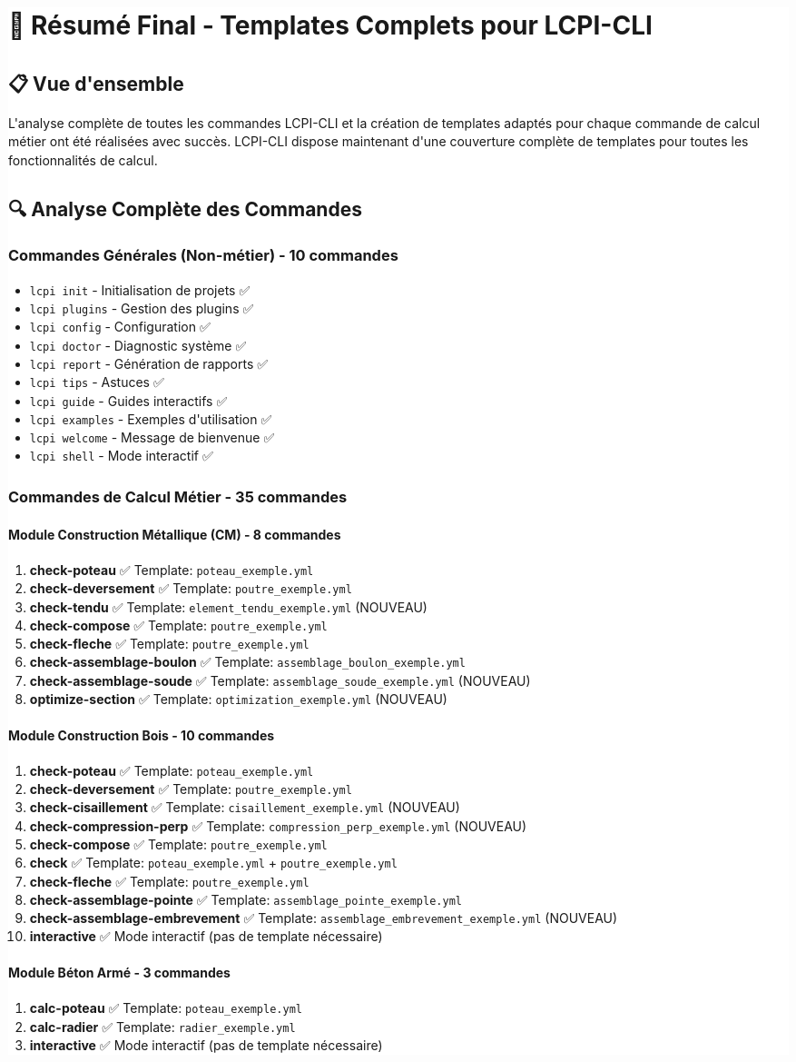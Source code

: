 # 🎉 Résumé Final - Templates Complets pour LCPI-CLI

## 📋 Vue d'ensemble

L'analyse complète de toutes les commandes LCPI-CLI et la création de templates adaptés pour chaque commande de calcul métier ont été réalisées avec succès. LCPI-CLI dispose maintenant d'une couverture complète de templates pour toutes les fonctionnalités de calcul.

## 🔍 Analyse Complète des Commandes

### Commandes Générales (Non-métier) - 10 commandes
- `lcpi init` - Initialisation de projets ✅
- `lcpi plugins` - Gestion des plugins ✅
- `lcpi config` - Configuration ✅
- `lcpi doctor` - Diagnostic système ✅
- `lcpi report` - Génération de rapports ✅
- `lcpi tips` - Astuces ✅
- `lcpi guide` - Guides interactifs ✅
- `lcpi examples` - Exemples d'utilisation ✅
- `lcpi welcome` - Message de bienvenue ✅
- `lcpi shell` - Mode interactif ✅

### Commandes de Calcul Métier - 35 commandes

#### Module Construction Métallique (CM) - 8 commandes
1. **check-poteau** ✅ Template: `poteau_exemple.yml`
2. **check-deversement** ✅ Template: `poutre_exemple.yml`
3. **check-tendu** ✅ Template: `element_tendu_exemple.yml` (NOUVEAU)
4. **check-compose** ✅ Template: `poutre_exemple.yml`
5. **check-fleche** ✅ Template: `poutre_exemple.yml`
6. **check-assemblage-boulon** ✅ Template: `assemblage_boulon_exemple.yml`
7. **check-assemblage-soude** ✅ Template: `assemblage_soude_exemple.yml` (NOUVEAU)
8. **optimize-section** ✅ Template: `optimization_exemple.yml` (NOUVEAU)

#### Module Construction Bois - 10 commandes
1. **check-poteau** ✅ Template: `poteau_exemple.yml`
2. **check-deversement** ✅ Template: `poutre_exemple.yml`
3. **check-cisaillement** ✅ Template: `cisaillement_exemple.yml` (NOUVEAU)
4. **check-compression-perp** ✅ Template: `compression_perp_exemple.yml` (NOUVEAU)
5. **check-compose** ✅ Template: `poutre_exemple.yml`
6. **check** ✅ Template: `poteau_exemple.yml` + `poutre_exemple.yml`
7. **check-fleche** ✅ Template: `poutre_exemple.yml`
8. **check-assemblage-pointe** ✅ Template: `assemblage_pointe_exemple.yml`
9. **check-assemblage-embrevement** ✅ Template: `assemblage_embrevement_exemple.yml` (NOUVEAU)
10. **interactive** ✅ Mode interactif (pas de template nécessaire)

#### Module Béton Armé - 3 commandes
1. **calc-poteau** ✅ Template: `poteau_exemple.yml`
2. **calc-radier** ✅ Template: `radier_exemple.yml`
3. **interactive** ✅ Mode interactif (pas de template nécessaire)
